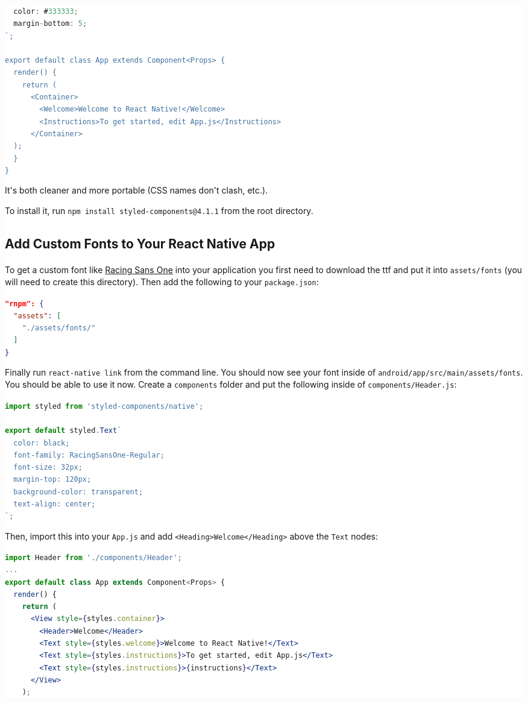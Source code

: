 ```jsx
  color: #333333;
  margin-bottom: 5;
`;

export default class App extends Component<Props> {
  render() {
    return (
      <Container>
        <Welcome>Welcome to React Native!</Welcome>
        <Instructions>To get started, edit App.js</Instructions>
      </Container>
  );
  }
}
```

It's both cleaner and more portable (CSS names don't clash, etc.).

To install it, run `npm install styled-components@4.1.1` from the root directory.

## Add Custom Fonts to Your React Native App
To get a custom font like [Racing Sans One](https://fonts.google.com/specimen/Racing+Sans+One?selection.family=Racing+Sans+One|Roboto) into your application you first need to download the ttf and put it into `assets/fonts` (you will need to create this directory). Then add the following to your `package.json`:

```json
"rnpm": {
  "assets": [
    "./assets/fonts/"
  ]
}
```

Finally run `react-native link` from the command line. You should now see your font inside of `android/app/src/main/assets/fonts`.  You should be able to use it now. Create a `components` folder and put the following inside of `components/Header.js`:

```javascript
import styled from 'styled-components/native';

export default styled.Text`
  color: black;
  font-family: RacingSansOne-Regular;
  font-size: 32px;
  margin-top: 120px;
  background-color: transparent;
  text-align: center;
`;
```

Then, import this into your `App.js` and add `<Heading>Welcome</Heading>` above the `Text` nodes:

```jsx
import Header from './components/Header';
...
export default class App extends Component<Props> {
  render() {
    return (
      <View style={styles.container}>
        <Header>Welcome</Header>
        <Text style={styles.welcome}>Welcome to React Native!</Text>
        <Text style={styles.instructions}>To get started, edit App.js</Text>
        <Text style={styles.instructions}>{instructions}</Text>
      </View>
    );
```